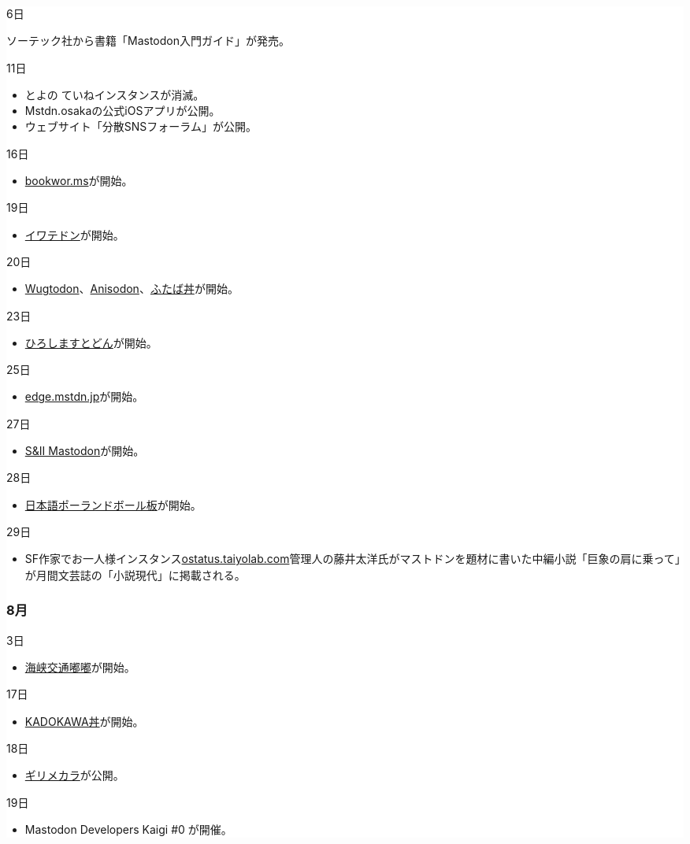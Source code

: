 6日

ソーテック社から書籍「Mastodon入門ガイド」が発売。

11日

-   とよの ていねインスタンスが消滅。
-   Mstdn.osakaの公式iOSアプリが公開。
-   ウェブサイト「分散SNSフォーラム」が公開。

16日

-   [bookwor.ms](/Bookwor.ms "Bookwor.ms")が開始。

19日

-   [イワテドン](/%E5%B2%A9%E6%89%8B%E4%B8%BC "岩手丼")が開始。

20日

-   [Wugtodon](/Wugtodon "Wugtodon")、[Anisodon](/Anisodon "Anisodon")、[ふたば丼](/%E3%81%B5%E3%81%9F%E3%81%B0%E4%B8%BC "ふたば丼")が開始。

23日

-   [ひろしますとどん](/%E3%81%B2%E3%82%8D%E3%81%97%E3%81%BE%E3%81%99%E3%81%A8%E3%81%A9%E3%82%93 "ひろしますとどん")が開始。

25日

-   [edge.mstdn.jp](/Edge.mstdn.jp "Edge.mstdn.jp")が開始。

27日

-   [S&II Mastodon](/S%26II_Mastodon "S&II Mastodon")が開始。

28日

-   [日本語ポーランドボール板](/%E6%97%A5%E6%9C%AC%E8%AA%9E%E3%83%9D%E3%83%BC%E3%83%A9%E3%83%B3%E3%83%89%E3%83%9C%E3%83%BC%E3%83%AB%E6%9D%BF "日本語ポーランドボール板")が開始。

29日

-   SF作家でお一人様インスタンス[ostatus.taiyolab.com](/Ostatus.taiyolab.com "Ostatus.taiyolab.com (存在しないページ)")管理人の藤井太洋氏がマストドンを題材に書いた中編小説「巨象の肩に乗って」が月間文芸誌の「小説現代」に掲載される。

### 8月

3日

-   [海峡交通嘟嘟](/%E6%B5%B7%E5%B3%A1%E4%BA%A4%E9%80%9A%E5%98%9F%E5%98%9F "海峡交通嘟嘟")が開始。

17日

-   [KADOKAWA丼](/KADOKAWA%E4%B8%BC "KADOKAWA丼")が開始。

18日

-   [ギリメカラ](/%E3%82%AE%E3%83%AA%E3%83%A1%E3%82%AB%E3%83%A9 "ギリメカラ")が公開。

19日

-   Mastodon Developers Kaigi \#0 が開催。
